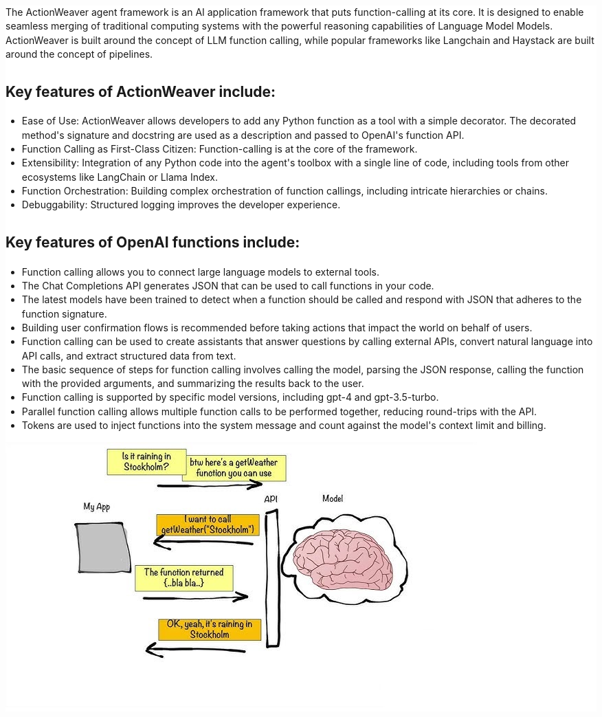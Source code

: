 The ActionWeaver agent framework is an AI application framework that puts function-calling at its core. It is designed to enable seamless merging of traditional computing systems with the powerful reasoning capabilities of Language Model Models. 
ActionWeaver is built around the concept of LLM function calling, while popular frameworks like Langchain and Haystack are built around the concept of pipelines. 

## Key features of ActionWeaver include:
- Ease of Use: ActionWeaver allows developers to add any Python function as a tool with a simple decorator. The decorated method's signature and docstring are used as a description and passed to OpenAI's function API.
- Function Calling as First-Class Citizen: Function-calling is at the core of the framework.
- Extensibility: Integration of any Python code into the agent's toolbox with a single line of code, including tools from other ecosystems like LangChain or Llama Index.
- Function Orchestration: Building complex orchestration of function callings, including intricate hierarchies or chains.
- Debuggability: Structured logging improves the developer experience.

## Key features of OpenAI functions include:
- Function calling allows you to connect large language models to external tools.
- The Chat Completions API generates JSON that can be used to call functions in your code.
- The latest models have been trained to detect when a function should be called and respond with JSON that adheres to the function signature.
- Building user confirmation flows is recommended before taking actions that impact the world on behalf of users.
- Function calling can be used to create assistants that answer questions by calling external APIs, convert natural language into API calls, and extract structured data from text.
- The basic sequence of steps for function calling involves calling the model, parsing the JSON response, calling the function with the provided arguments, and summarizing the results back to the user.
- Function calling is supported by specific model versions, including gpt-4 and gpt-3.5-turbo.
- Parallel function calling allows multiple function calls to be performed together, reducing round-trips with the API.
- Tokens are used to inject functions into the system message and count against the model's context limit and billing.

![](./images/function_calling.jpeg)
